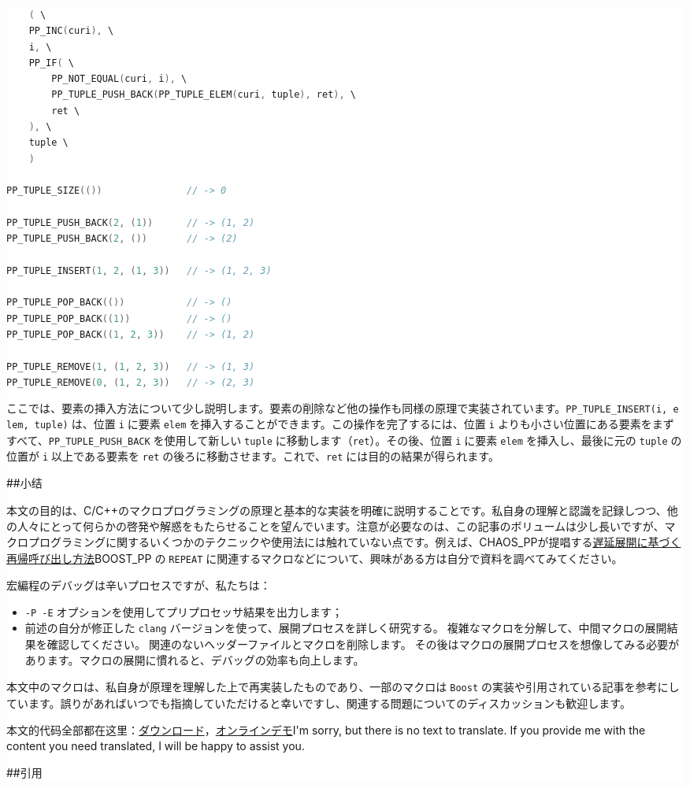 ``` cpp
    ( \
    PP_INC(curi), \
    i, \
    PP_IF( \
        PP_NOT_EQUAL(curi, i), \
        PP_TUPLE_PUSH_BACK(PP_TUPLE_ELEM(curi, tuple), ret), \
        ret \
    ), \
    tuple \
    )

PP_TUPLE_SIZE(())               // -> 0

PP_TUPLE_PUSH_BACK(2, (1))      // -> (1, 2)
PP_TUPLE_PUSH_BACK(2, ())       // -> (2)

PP_TUPLE_INSERT(1, 2, (1, 3))   // -> (1, 2, 3)

PP_TUPLE_POP_BACK(())           // -> ()
PP_TUPLE_POP_BACK((1))          // -> ()
PP_TUPLE_POP_BACK((1, 2, 3))    // -> (1, 2)

PP_TUPLE_REMOVE(1, (1, 2, 3))   // -> (1, 3)
PP_TUPLE_REMOVE(0, (1, 2, 3))   // -> (2, 3)
```

ここでは、要素の挿入方法について少し説明します。要素の削除など他の操作も同様の原理で実装されています。`PP_TUPLE_INSERT(i, elem, tuple)` は、位置 `i` に要素 `elem` を挿入することができます。この操作を完了するには、位置 `i` よりも小さい位置にある要素をまずすべて、`PP_TUPLE_PUSH_BACK` を使用して新しい `tuple` に移動します（`ret`）。その後、位置 `i` に要素 `elem` を挿入し、最後に元の `tuple` の位置が `i` 以上である要素を `ret` の後ろに移動させます。これで、`ret` には目的の結果が得られます。

##小结

本文の目的は、C/C++のマクロプログラミングの原理と基本的な実装を明確に説明することです。私自身の理解と認識を記録しつつ、他の人々にとって何らかの啓発や解惑をもたらせることを望んでいます。注意が必要なのは、この記事のボリュームは少し長いですが、マクロプログラミングに関するいくつかのテクニックや使用法には触れていない点です。例えば、CHAOS_PPが提唱する[遅延展開に基づく再帰呼び出し方法](https://github.com/pfultz2/Cloak/wiki/C-Preprocessor-tricks,-tips,-and-idioms#deferred-expression)BOOST_PP の `REPEAT` に関連するマクロなどについて、興味がある方は自分で資料を調べてみてください。

宏編程のデバッグは辛いプロセスですが、私たちは：

* `-P -E` オプションを使用してプリプロセッサ結果を出力します；
* 前述の自分が修正した `clang` バージョンを使って、展開プロセスを詳しく研究する。
複雑なマクロを分解して、中間マクロの展開結果を確認してください。
関連のないヘッダーファイルとマクロを削除します。
その後はマクロの展開プロセスを想像してみる必要があります。マクロの展開に慣れると、デバッグの効率も向上します。

本文中のマクロは、私自身が原理を理解した上で再実装したものであり、一部のマクロは `Boost` の実装や引用されている記事を参考にしています。誤りがあればいつでも指摘していただけると幸いですし、関連する問題についてのディスカッションも歓迎します。

本文的代码全部都在这里：[ダウンロード](assets/img/2021-3-31-cpp-preprocess/macros.cpp)，[オンラインデモ](https://godbolt.org/z/coWvc5Pse)I'm sorry, but there is no text to translate. If you provide me with the content you need translated, I will be happy to assist you.

##引用
